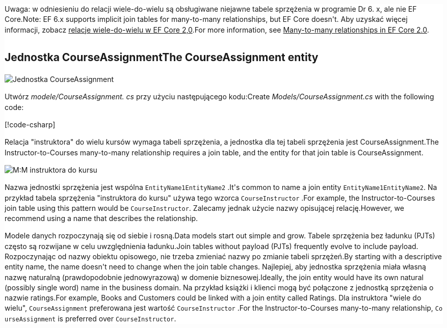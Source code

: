 <span data-ttu-id="b8c9c-319">Uwaga: w odniesieniu do relacji wiele-do-wielu są obsługiwane niejawne tabele sprzężenia w programie Dr 6. x, ale nie EF Core.</span><span class="sxs-lookup"><span data-stu-id="b8c9c-319">Note: EF 6.x supports implicit join tables for many-to-many relationships, but EF Core doesn't.</span></span> <span data-ttu-id="b8c9c-320">Aby uzyskać więcej informacji, zobacz [relacje wiele-do-wielu w EF Core 2,0](https://blog.oneunicorn.com/2017/09/25/many-to-many-relationships-in-ef-core-2-0-part-1-the-basics/).</span><span class="sxs-lookup"><span data-stu-id="b8c9c-320">For more information, see [Many-to-many relationships in EF Core 2.0](https://blog.oneunicorn.com/2017/09/25/many-to-many-relationships-in-ef-core-2-0-part-1-the-basics/).</span></span>

## <a name="the-courseassignment-entity"></a><span data-ttu-id="b8c9c-321">Jednostka CourseAssignment</span><span class="sxs-lookup"><span data-stu-id="b8c9c-321">The CourseAssignment entity</span></span>

![Jednostka CourseAssignment](complex-data-model/_static/courseassignment-entity.png)

<span data-ttu-id="b8c9c-323">Utwórz *modele/CourseAssignment. cs* przy użyciu następującego kodu:</span><span class="sxs-lookup"><span data-stu-id="b8c9c-323">Create *Models/CourseAssignment.cs* with the following code:</span></span>

[!code-csharp[](intro/samples/cu30/Models/CourseAssignment.cs)]

<span data-ttu-id="b8c9c-324">Relacja "instruktora" do wielu kursów wymaga tabeli sprzężenia, a jednostka dla tej tabeli sprzężenia jest CourseAssignment.</span><span class="sxs-lookup"><span data-stu-id="b8c9c-324">The Instructor-to-Courses many-to-many relationship requires a join table, and the entity for that join table is CourseAssignment.</span></span>

![M:M instruktora do kursu](complex-data-model/_static/courseassignment.png)

<span data-ttu-id="b8c9c-326">Nazwa jednostki sprzężenia jest wspólna `EntityName1EntityName2` .</span><span class="sxs-lookup"><span data-stu-id="b8c9c-326">It's common to name a join entity `EntityName1EntityName2`.</span></span> <span data-ttu-id="b8c9c-327">Na przykład tabela sprzężenia "instruktora do kursu" używa tego wzorca `CourseInstructor` .</span><span class="sxs-lookup"><span data-stu-id="b8c9c-327">For example, the Instructor-to-Courses join table using this pattern would be `CourseInstructor`.</span></span> <span data-ttu-id="b8c9c-328">Zalecamy jednak użycie nazwy opisującej relację.</span><span class="sxs-lookup"><span data-stu-id="b8c9c-328">However, we recommend using a name that describes the relationship.</span></span>

<span data-ttu-id="b8c9c-329">Modele danych rozpoczynają się od siebie i rosną.</span><span class="sxs-lookup"><span data-stu-id="b8c9c-329">Data models start out simple and grow.</span></span> <span data-ttu-id="b8c9c-330">Tabele sprzężenia bez ładunku (PJTs) często są rozwijane w celu uwzględnienia ładunku.</span><span class="sxs-lookup"><span data-stu-id="b8c9c-330">Join tables without payload (PJTs) frequently evolve to include payload.</span></span> <span data-ttu-id="b8c9c-331">Rozpoczynając od nazwy obiektu opisowego, nie trzeba zmieniać nazwy po zmianie tabeli sprzężeń.</span><span class="sxs-lookup"><span data-stu-id="b8c9c-331">By starting with a descriptive entity name, the name doesn't need to change when the join table changes.</span></span> <span data-ttu-id="b8c9c-332">Najlepiej, aby jednostka sprzężenia miała własną nazwę naturalną (prawdopodobnie jednowyrazową) w domenie biznesowej.</span><span class="sxs-lookup"><span data-stu-id="b8c9c-332">Ideally, the join entity would have its own natural (possibly single word) name in the business domain.</span></span> <span data-ttu-id="b8c9c-333">Na przykład książki i klienci mogą być połączone z jednostką sprzężenia o nazwie ratings.</span><span class="sxs-lookup"><span data-stu-id="b8c9c-333">For example, Books and Customers could be linked with a join entity called Ratings.</span></span> <span data-ttu-id="b8c9c-334">Dla instruktora "wiele do wielu", `CourseAssignment` preferowana jest wartość `CourseInstructor` .</span><span class="sxs-lookup"><span data-stu-id="b8c9c-334">For the Instructor-to-Courses many-to-many relationship, `CourseAssignment` is preferred over `CourseInstructor`.</span></span>
